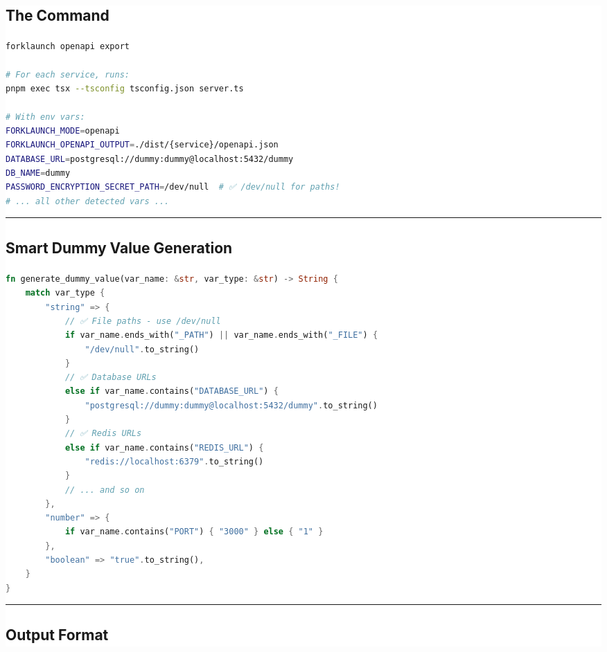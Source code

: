
## The Command

```bash
forklaunch openapi export

# For each service, runs:
pnpm exec tsx --tsconfig tsconfig.json server.ts

# With env vars:
FORKLAUNCH_MODE=openapi
FORKLAUNCH_OPENAPI_OUTPUT=./dist/{service}/openapi.json
DATABASE_URL=postgresql://dummy:dummy@localhost:5432/dummy
DB_NAME=dummy
PASSWORD_ENCRYPTION_SECRET_PATH=/dev/null  # ✅ /dev/null for paths!
# ... all other detected vars ...
```

---

## Smart Dummy Value Generation

```rust
fn generate_dummy_value(var_name: &str, var_type: &str) -> String {
    match var_type {
        "string" => {
            // ✅ File paths - use /dev/null
            if var_name.ends_with("_PATH") || var_name.ends_with("_FILE") {
                "/dev/null".to_string()
            }
            // ✅ Database URLs
            else if var_name.contains("DATABASE_URL") {
                "postgresql://dummy:dummy@localhost:5432/dummy".to_string()
            }
            // ✅ Redis URLs
            else if var_name.contains("REDIS_URL") {
                "redis://localhost:6379".to_string()
            }
            // ... and so on
        },
        "number" => {
            if var_name.contains("PORT") { "3000" } else { "1" }
        },
        "boolean" => "true".to_string(),
    }
}
```

---

## Output Format
